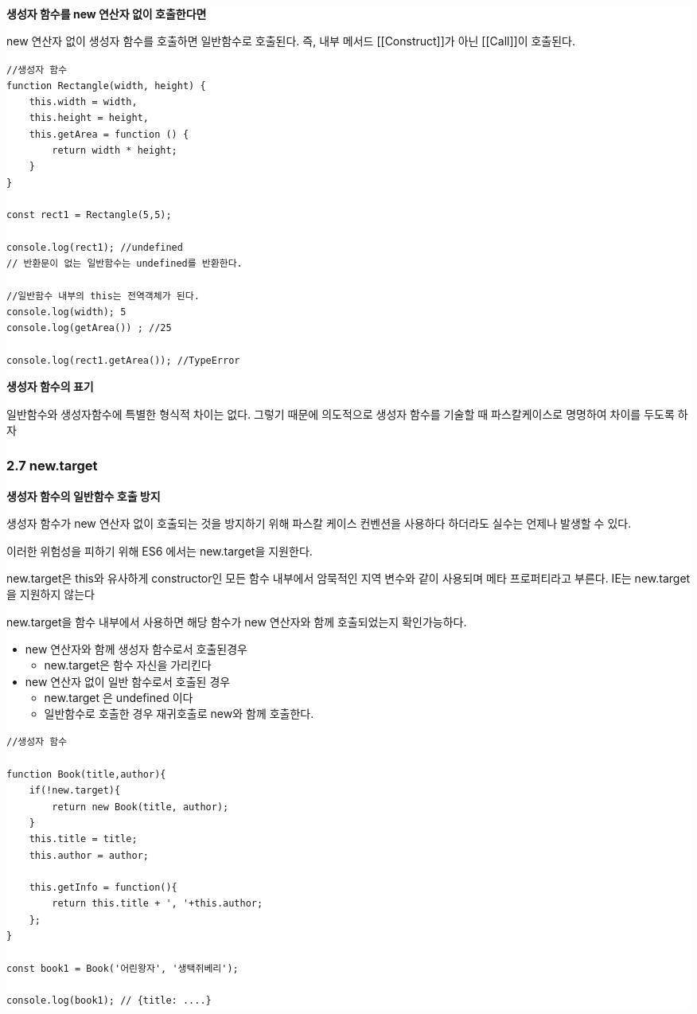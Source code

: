 **생성자 함수를 new 연산자 없이 호출한다면**

new 연산자 없이 생성자 함수를 호출하면 일반함수로 호출된다. 즉, 내부 메서드 [[Construct]]가 아닌 [[Call]]이 호출된다.

```
//생성자 함수
function Rectangle(width, height) {
	this.width = width,
	this.height = height,
	this.getArea = function () {
		return width * height;
	}
}

const rect1 = Rectangle(5,5);

console.log(rect1); //undefined
// 반환문이 없는 일반함수는 undefined를 반환한다.

//일반함수 내부의 this는 전역객체가 된다.
console.log(width); 5
console.log(getArea()) ; //25

console.log(rect1.getArea()); //TypeError
```

**생성자 함수의 표기**

일반함수와 생성자함수에 특별한 형식적 차이는 없다. 그렇기 때문에 의도적으로 생성자 함수를 기술할 때 파스칼케이스로 명명하여 차이를 두도록 하자

### 2.7 new.target

**생성자 함수의 일반함수 호출 방지**

생성자 함수가 new 연산자 없이 호출되는 것을 방지하기 위해 파스칼 케이스 컨벤션을 사용하다 하더라도 실수는 언제나 발생할 수 있다.

이러한 위험성을 피하기 위해 ES6 에서는 new.target을 지원한다.

new.target은 this와 유사하게 constructor인 모든 함수 내부에서 암묵적인 지역 변수와 같이 사용되며 메타 프로퍼티라고 부른다. IE는 new.target 을 지원하지 않는다

new.target을 함수 내부에서 사용하면 해당 함수가 new 연산자와 함께 호출되었는지 확인가능하다.

- new 연산자와 함께 생성자 함수로서 호출된경우
  - new.target은 함수 자신을 가리킨다
- new 연산자 없이 일반 함수로서 호출된 경우
  - new.target 은 undefined 이다
  - 일반함수로 호출한 경우 재귀호출로 new와 함께 호출한다.

```
//생성자 함수

function Book(title,author){
	if(!new.target){
		return new Book(title, author);
	}
	this.title = title;
	this.author = author;

	this.getInfo = function(){
		return this.title + ', '+this.author;
	};
}

const book1 = Book('어린왕자', '생택쥐베리');

console.log(book1); // {title: ....}
```
